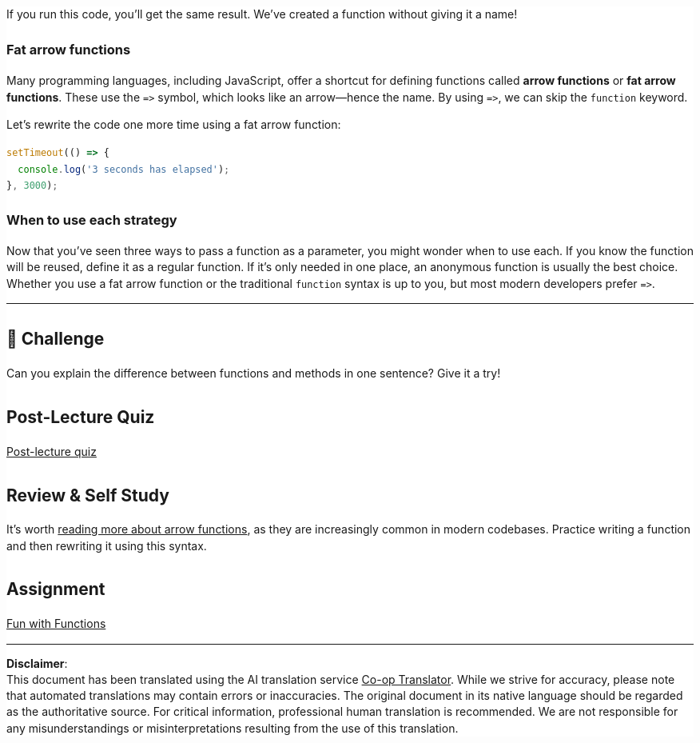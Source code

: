 If you run this code, you’ll get the same result. We’ve created a function without giving it a name!

### Fat arrow functions

Many programming languages, including JavaScript, offer a shortcut for defining functions called **arrow functions** or **fat arrow functions**. These use the `=>` symbol, which looks like an arrow—hence the name. By using `=>`, we can skip the `function` keyword.

Let’s rewrite the code one more time using a fat arrow function:

```javascript
setTimeout(() => {
  console.log('3 seconds has elapsed');
}, 3000);
```

### When to use each strategy

Now that you’ve seen three ways to pass a function as a parameter, you might wonder when to use each. If you know the function will be reused, define it as a regular function. If it’s only needed in one place, an anonymous function is usually the best choice. Whether you use a fat arrow function or the traditional `function` syntax is up to you, but most modern developers prefer `=>`.

---

## 🚀 Challenge

Can you explain the difference between functions and methods in one sentence? Give it a try!

## Post-Lecture Quiz
[Post-lecture quiz](https://ff-quizzes.netlify.app)

## Review & Self Study

It’s worth [reading more about arrow functions](https://developer.mozilla.org/docs/Web/JavaScript/Reference/Functions/Arrow_functions), as they are increasingly common in modern codebases. Practice writing a function and then rewriting it using this syntax.

## Assignment

[Fun with Functions](assignment.md)

---

**Disclaimer**:  
This document has been translated using the AI translation service [Co-op Translator](https://github.com/Azure/co-op-translator). While we strive for accuracy, please note that automated translations may contain errors or inaccuracies. The original document in its native language should be regarded as the authoritative source. For critical information, professional human translation is recommended. We are not responsible for any misunderstandings or misinterpretations resulting from the use of this translation.